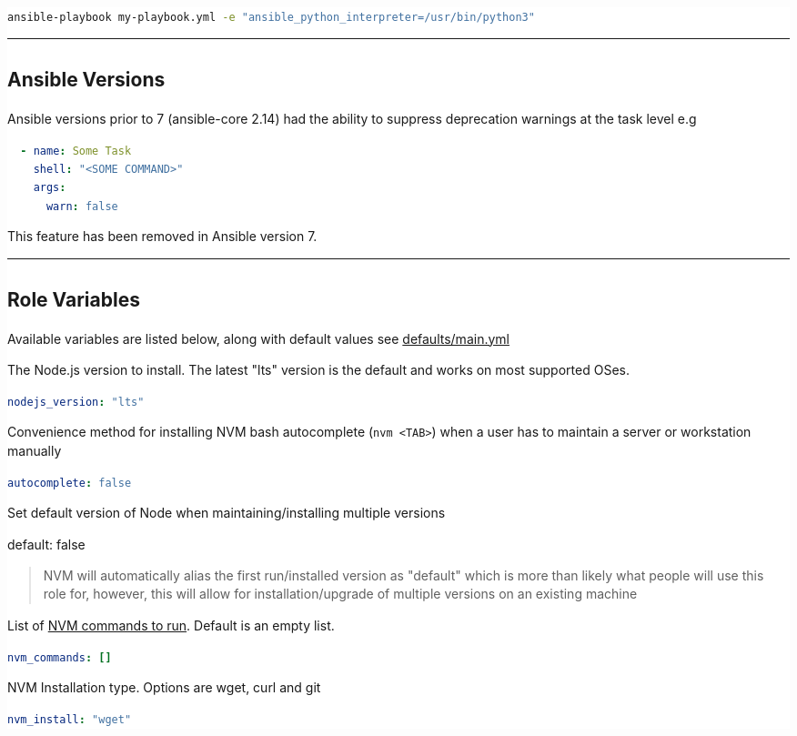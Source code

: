 ```bash
ansible-playbook my-playbook.yml -e "ansible_python_interpreter=/usr/bin/python3"
```

---
## Ansible Versions

Ansible versions prior to 7 (ansible-core 2.14) had the ability to suppress deprecation warnings at the task level e.g

```yaml
  - name: Some Task
    shell: "<SOME COMMAND>"
    args:
      warn: false
```

This feature has been removed in Ansible version 7.

---
## Role Variables

Available variables are listed below, along with default values see [defaults/main.yml]( defaults/main.yml)

The Node.js version to install. The latest "lts" version is the default and works on most supported OSes.

  ```yaml
  nodejs_version: "lts"
  ```

Convenience method for installing NVM bash autocomplete (`nvm <TAB>`) when a user has to maintain a server or workstation manually

  ```yaml
  autocomplete: false
  ```

Set default version of Node when maintaining/installing multiple versions

default: false

> NVM will automatically alias the first run/installed version as "default" which is more than likely what people will use this role  for, however, this will allow for installation/upgrade of multiple versions on an existing machine


List of [NVM commands to run](https://github.com/creationix/nvm#usage). Default is an empty list.

  ```yaml
  nvm_commands: []
  ```

NVM Installation type. Options are wget, curl and git

  ```yaml
  nvm_install: "wget"
  ````

